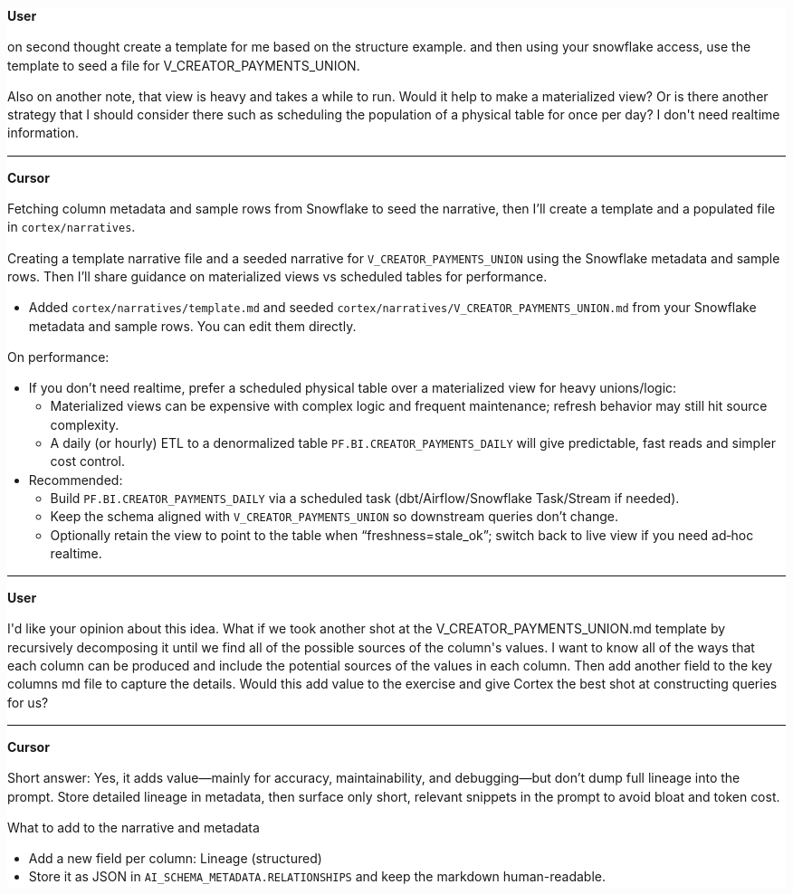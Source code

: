 
**User**

on second thought create a template for me based on the structure example. and then using your snowflake access, use the template to seed a file for V_CREATOR_PAYMENTS_UNION.

Also on another note, that view is heavy and takes a while to run. Would it help to make a materialized view? Or is there another strategy that I should consider there such as scheduling the population of a physical table for once per day? I don't need realtime information.

---

**Cursor**

Fetching column metadata and sample rows from Snowflake to seed the narrative, then I’ll create a template and a populated file in `cortex/narratives`.

Creating a template narrative file and a seeded narrative for `V_CREATOR_PAYMENTS_UNION` using the Snowflake metadata and sample rows. Then I’ll share guidance on materialized views vs scheduled tables for performance.

- Added `cortex/narratives/template.md` and seeded `cortex/narratives/V_CREATOR_PAYMENTS_UNION.md` from your Snowflake metadata and sample rows. You can edit them directly.

On performance:
- If you don’t need realtime, prefer a scheduled physical table over a materialized view for heavy unions/logic:
  - Materialized views can be expensive with complex logic and frequent maintenance; refresh behavior may still hit source complexity.
  - A daily (or hourly) ETL to a denormalized table `PF.BI.CREATOR_PAYMENTS_DAILY` will give predictable, fast reads and simpler cost control.
- Recommended:
  - Build `PF.BI.CREATOR_PAYMENTS_DAILY` via a scheduled task (dbt/Airflow/Snowflake Task/Stream if needed).
  - Keep the schema aligned with `V_CREATOR_PAYMENTS_UNION` so downstream queries don’t change.
  - Optionally retain the view to point to the table when “freshness=stale_ok”; switch back to live view if you need ad‑hoc realtime.

---

**User**

I'd like your opinion about this idea. What if we took another shot at the V_CREATOR_PAYMENTS_UNION.md template by recursively decomposing it until we find all of the possible sources of the column's values. I want to know all of the ways that each column can be produced and include the potential sources of the values in each column. Then add another field to the key columns md file to capture the details. Would this add value to the exercise and give Cortex the best shot at constructing queries for us?

---

**Cursor**

Short answer: Yes, it adds value—mainly for accuracy, maintainability, and debugging—but don’t dump full lineage into the prompt. Store detailed lineage in metadata, then surface only short, relevant snippets in the prompt to avoid bloat and token cost.

What to add to the narrative and metadata
- Add a new field per column: Lineage (structured)
- Store it as JSON in `AI_SCHEMA_METADATA.RELATIONSHIPS` and keep the markdown human-readable.

